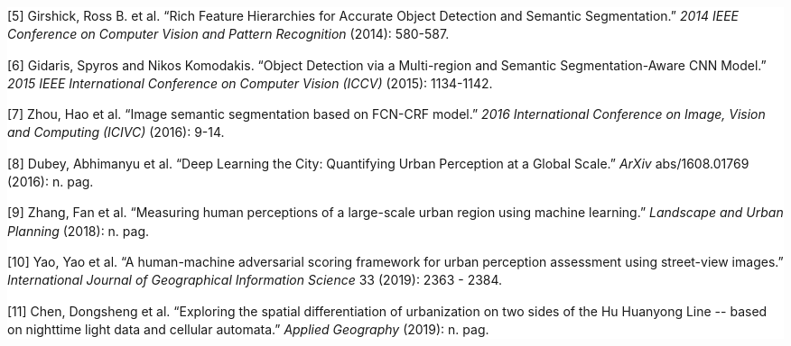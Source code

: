 [5] Girshick, Ross B. et al. “Rich Feature Hierarchies for Accurate Object Detection and Semantic Segmentation.” *2014 IEEE Conference on Computer Vision and Pattern Recognition* (2014): 580-587.

[6] Gidaris, Spyros and Nikos Komodakis. “Object Detection via a Multi-region and Semantic Segmentation-Aware CNN Model.” *2015 IEEE International Conference on Computer Vision (ICCV)* (2015): 1134-1142.

[7] Zhou, Hao et al. “Image semantic segmentation based on FCN-CRF model.” *2016 International Conference on Image, Vision and Computing (ICIVC)* (2016): 9-14.

[8] Dubey, Abhimanyu et al. “Deep Learning the City: Quantifying Urban Perception at a Global Scale.” *ArXiv* abs/1608.01769 (2016): n. pag.

[9] Zhang, Fan et al. “Measuring human perceptions of a large-scale urban region using machine learning.” *Landscape and Urban Planning* (2018): n. pag.

[10] Yao, Yao et al. “A human-machine adversarial scoring framework for urban perception assessment using street-view images.” *International Journal of Geographical Information Science* 33 (2019): 2363 - 2384.

[11] Chen, Dongsheng et al. “Exploring the spatial differentiation of urbanization on two sides of the Hu Huanyong Line -- based on nighttime light data and cellular automata.” *Applied Geography* (2019): n. pag.